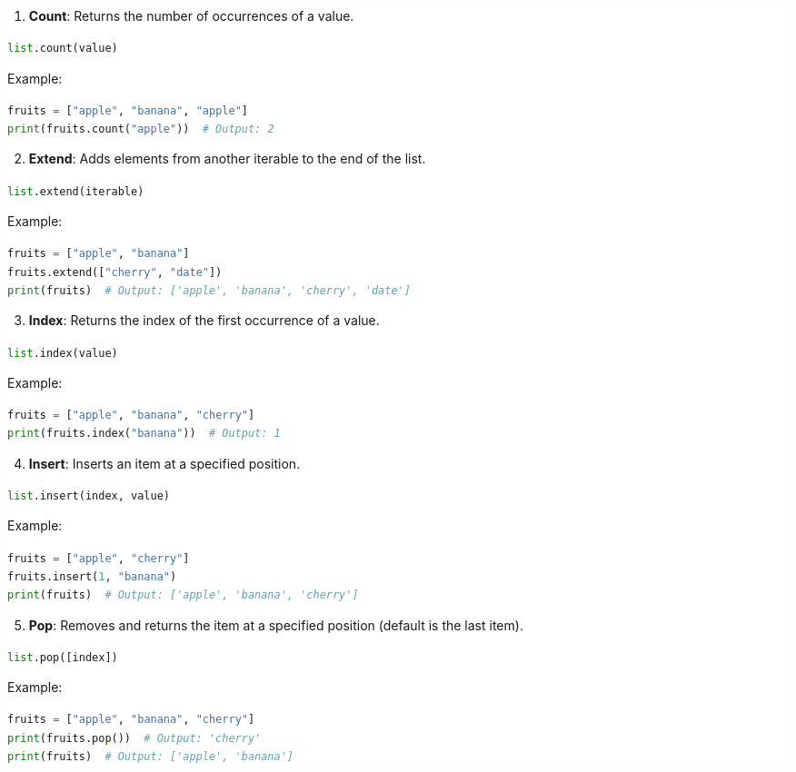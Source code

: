 1. **Count**: Returns the number of occurrences of a value.

```python
list.count(value)
```

Example:

```python
fruits = ["apple", "banana", "apple"]
print(fruits.count("apple"))  # Output: 2
```

2. **Extend**: Adds elements from another iterable to the end of the list.

```python
list.extend(iterable)
```

Example:

```python
fruits = ["apple", "banana"]
fruits.extend(["cherry", "date"])
print(fruits)  # Output: ['apple', 'banana', 'cherry', 'date']
```

3. **Index**: Returns the index of the first occurrence of a value.

```python
list.index(value)
```

Example:

```python
fruits = ["apple", "banana", "cherry"]
print(fruits.index("banana"))  # Output: 1
```

4. **Insert**: Inserts an item at a specified position.

```python
list.insert(index, value)
```

Example:

```python
fruits = ["apple", "cherry"]
fruits.insert(1, "banana")
print(fruits)  # Output: ['apple', 'banana', 'cherry']
```

5. **Pop**: Removes and returns the item at a specified position (default is the last item).

```python
list.pop([index])
```

Example:

```python
fruits = ["apple", "banana", "cherry"]
print(fruits.pop())  # Output: 'cherry'
print(fruits)  # Output: ['apple', 'banana']
```
